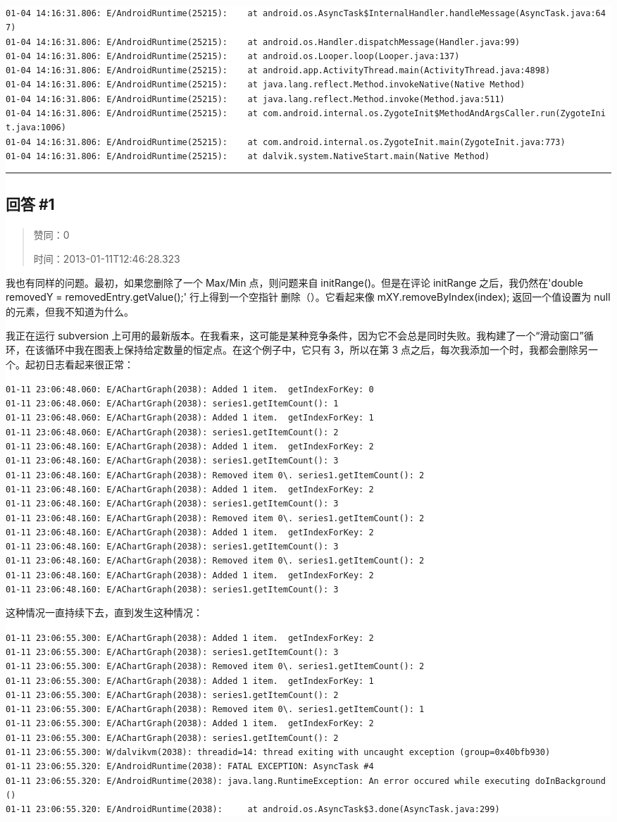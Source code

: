 ```
01-04 14:16:31.806: E/AndroidRuntime(25215):    at android.os.AsyncTask$InternalHandler.handleMessage(AsyncTask.java:647)
01-04 14:16:31.806: E/AndroidRuntime(25215):    at android.os.Handler.dispatchMessage(Handler.java:99)
01-04 14:16:31.806: E/AndroidRuntime(25215):    at android.os.Looper.loop(Looper.java:137)
01-04 14:16:31.806: E/AndroidRuntime(25215):    at android.app.ActivityThread.main(ActivityThread.java:4898)
01-04 14:16:31.806: E/AndroidRuntime(25215):    at java.lang.reflect.Method.invokeNative(Native Method)
01-04 14:16:31.806: E/AndroidRuntime(25215):    at java.lang.reflect.Method.invoke(Method.java:511)
01-04 14:16:31.806: E/AndroidRuntime(25215):    at com.android.internal.os.ZygoteInit$MethodAndArgsCaller.run(ZygoteInit.java:1006)
01-04 14:16:31.806: E/AndroidRuntime(25215):    at com.android.internal.os.ZygoteInit.main(ZygoteInit.java:773)
01-04 14:16:31.806: E/AndroidRuntime(25215):    at dalvik.system.NativeStart.main(Native Method) 
```

* * *

## 回答 #1

> 赞同：0
> 
> 时间：2013-01-11T12:46:28.323

我也有同样的问题。最初，如果您删除了一个 Max/Min 点，则问题来自 initRange()。但是在评论 initRange 之后，我仍然在'double removedY = removedEntry.getValue();' 行上得到一个空指针 删除（）。它看起来像 mXY.removeByIndex(index); 返回一个值设置为 null 的元素，但我不知道为什么。

我正在运行 subversion 上可用的最新版本。在我看来，这可能是某种竞争条件，因为它不会总是同时失败。我构建了一个“滑动窗口”循环，在该循环中我在图表上保持给定数量的恒定点。在这个例子中，它只有 3，所以在第 3 点之后，每次我添加一个时，我都会删除另一个。起初日志看起来很正常：

```
01-11 23:06:48.060: E/AChartGraph(2038): Added 1 item.  getIndexForKey: 0
01-11 23:06:48.060: E/AChartGraph(2038): series1.getItemCount(): 1
01-11 23:06:48.060: E/AChartGraph(2038): Added 1 item.  getIndexForKey: 1
01-11 23:06:48.060: E/AChartGraph(2038): series1.getItemCount(): 2
01-11 23:06:48.160: E/AChartGraph(2038): Added 1 item.  getIndexForKey: 2
01-11 23:06:48.160: E/AChartGraph(2038): series1.getItemCount(): 3
01-11 23:06:48.160: E/AChartGraph(2038): Removed item 0\. series1.getItemCount(): 2
01-11 23:06:48.160: E/AChartGraph(2038): Added 1 item.  getIndexForKey: 2
01-11 23:06:48.160: E/AChartGraph(2038): series1.getItemCount(): 3
01-11 23:06:48.160: E/AChartGraph(2038): Removed item 0\. series1.getItemCount(): 2
01-11 23:06:48.160: E/AChartGraph(2038): Added 1 item.  getIndexForKey: 2
01-11 23:06:48.160: E/AChartGraph(2038): series1.getItemCount(): 3
01-11 23:06:48.160: E/AChartGraph(2038): Removed item 0\. series1.getItemCount(): 2
01-11 23:06:48.160: E/AChartGraph(2038): Added 1 item.  getIndexForKey: 2
01-11 23:06:48.160: E/AChartGraph(2038): series1.getItemCount(): 3 
```

这种情况一直持续下去，直到发生这种情况：

```
01-11 23:06:55.300: E/AChartGraph(2038): Added 1 item.  getIndexForKey: 2
01-11 23:06:55.300: E/AChartGraph(2038): series1.getItemCount(): 3
01-11 23:06:55.300: E/AChartGraph(2038): Removed item 0\. series1.getItemCount(): 2
01-11 23:06:55.300: E/AChartGraph(2038): Added 1 item.  getIndexForKey: 1
01-11 23:06:55.300: E/AChartGraph(2038): series1.getItemCount(): 2
01-11 23:06:55.300: E/AChartGraph(2038): Removed item 0\. series1.getItemCount(): 1
01-11 23:06:55.300: E/AChartGraph(2038): Added 1 item.  getIndexForKey: 2
01-11 23:06:55.300: E/AChartGraph(2038): series1.getItemCount(): 2
01-11 23:06:55.300: W/dalvikvm(2038): threadid=14: thread exiting with uncaught exception (group=0x40bfb930)
01-11 23:06:55.320: E/AndroidRuntime(2038): FATAL EXCEPTION: AsyncTask #4
01-11 23:06:55.320: E/AndroidRuntime(2038): java.lang.RuntimeException: An error occured while executing doInBackground()
01-11 23:06:55.320: E/AndroidRuntime(2038):     at android.os.AsyncTask$3.done(AsyncTask.java:299)
```